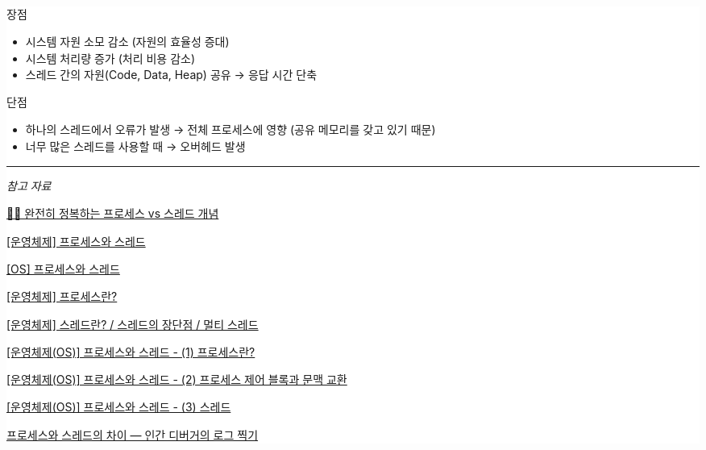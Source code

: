 장점

- 시스템 자원 소모 감소 (자원의 효율성 증대)
- 시스템 처리량 증가 (처리 비용 감소)
- 스레드 간의 자원(Code, Data, Heap) 공유 → 응답 시간 단축

단점

- 하나의 스레드에서 오류가 발생 → 전체 프로세스에 영향 (공유 메모리를 갖고 있기 때문)
- 너무 많은 스레드를 사용할 때 → 오버헤드 발생

---

_참고 자료_

[👩‍💻 ‍완전히 정복하는 프로세스 vs 스레드 개념](https://inpa.tistory.com/entry/%F0%9F%91%A9%E2%80%8D%F0%9F%92%BB-%ED%94%84%EB%A1%9C%EC%84%B8%EC%8A%A4-%E2%9A%94%EF%B8%8F-%EC%93%B0%EB%A0%88%EB%93%9C-%EC%B0%A8%EC%9D%B4)

[[운영체제] 프로세스와 스레드](https://velog.io/@aeong98/%EC%9A%B4%EC%98%81%EC%B2%B4%EC%A0%9COS-%ED%94%84%EB%A1%9C%EC%84%B8%EC%8A%A4%EC%99%80-%EC%8A%A4%EB%A0%88%EB%93%9C)

[[OS] 프로세스와 스레드](https://jtm0609.tistory.com/163)

[[운영체제] 프로세스란?](https://jerryjerryjerry.tistory.com/178#google_vignette)

[[운영체제] 스레드란? / 스레드의 장단점 / 멀티 스레드](https://jerryjerryjerry.tistory.com/184)

[[운영체제(OS)] 프로세스와 스레드 - (1) 프로세스란?](https://kjhoon0330.tistory.com/entry/%EC%9A%B4%EC%98%81%EC%B2%B4%EC%A0%9COS-%ED%94%84%EB%A1%9C%EC%84%B8%EC%8A%A4%EC%99%80-%EC%8A%A4%EB%A0%88%EB%93%9C-1-%ED%94%84%EB%A1%9C%EC%84%B8%EC%8A%A4%EB%9E%80)

[[운영체제(OS)] 프로세스와 스레드 - (2) 프로세스 제어 블록과 문맥 교환](https://kjhoon0330.tistory.com/entry/%EC%9A%B4%EC%98%81%EC%B2%B4%EC%A0%9COS-%ED%94%84%EB%A1%9C%EC%84%B8%EC%8A%A4%EC%99%80-%EC%8A%A4%EB%A0%88%EB%93%9C-2-%ED%94%84%EB%A1%9C%EC%84%B8%EC%8A%A4-%EC%A0%9C%EC%96%B4-%EB%B8%94%EB%A1%9D%EA%B3%BC-%EB%AC%B8%EB%A7%A5-%EA%B5%90%ED%99%98)

[[운영체제(OS)] 프로세스와 스레드 - (3) 스레드](https://kjhoon0330.tistory.com/entry/%EC%9A%B4%EC%98%81%EC%B2%B4%EC%A0%9COS-%ED%94%84%EB%A1%9C%EC%84%B8%EC%8A%A4%EC%99%80-%EC%8A%A4%EB%A0%88%EB%93%9C-3-%EC%8A%A4%EB%A0%88%EB%93%9C)

[프로세스와 스레드의 차이 — 인간 디버거의 로그 찍기](https://developer-ellen.tistory.com/201)
